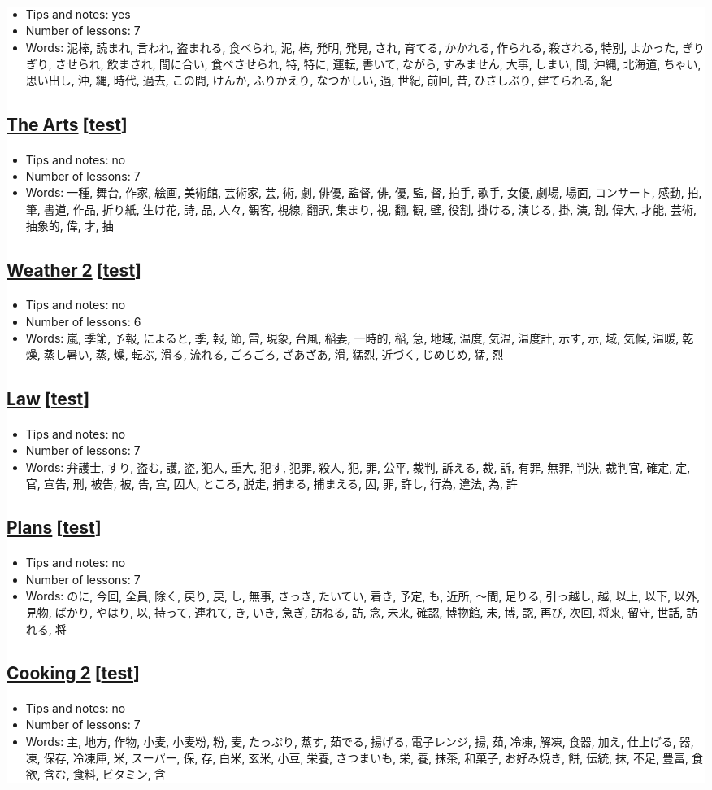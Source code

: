 * Tips and notes: [yes](https://www.duolingo.com/skill/ja/Memories/tips-and-notes)
* Number of lessons: 7
* Words: 泥棒, 読まれ, 言われ, 盗まれる, 食べられ, 泥, 棒, 発明, 発見, され, 育てる, かかれる, 作られる, 殺される, 特別, よかった, ぎりぎり, させられ, 飲まされ, 間に合い, 食べさせられ, 特, 特に, 運転, 書いて, ながら, すみません, 大事, しまい, 間, 沖縄, 北海道, ちゃい, 思い出し, 沖, 縄, 時代, 過去, この間, けんか, ふりかえり, なつかしい, 過, 世紀, 前回, 昔, ひさしぶり, 建てられる, 紀


## [The Arts](https://www.duolingo.com/skill/ja/The-Arts/practice) \[[test](https://www.duolingo.com/skill/ja/The-Arts/test)\]

* Tips and notes: no
* Number of lessons: 7
* Words: 一種, 舞台, 作家, 絵画, 美術館, 芸術家, 芸, 術, 劇, 俳優, 監督, 俳, 優, 監, 督, 拍手, 歌手, 女優, 劇場, 場面, コンサート, 感動, 拍, 筆, 書道, 作品, 折り紙, 生け花, 詩, 品, 人々, 観客, 視線, 翻訳, 集まり, 視, 翻, 観, 壁, 役割, 掛ける, 演じる, 掛, 演, 割, 偉大, 才能, 芸術, 抽象的, 偉, 才, 抽


## [Weather 2](https://www.duolingo.com/skill/ja/Weather-2/practice) \[[test](https://www.duolingo.com/skill/ja/Weather-2/test)\]

* Tips and notes: no
* Number of lessons: 6
* Words: 嵐, 季節, 予報, によると, 季, 報, 節, 雷, 現象, 台風, 稲妻, 一時的, 稲, 急, 地域, 温度, 気温, 温度計, 示す, 示, 域, 気候, 温暖, 乾燥, 蒸し暑い, 蒸, 燥, 転ぶ, 滑る, 流れる, ごろごろ, ざあざあ, 滑, 猛烈, 近づく, じめじめ, 猛, 烈


## [Law](https://www.duolingo.com/skill/ja/Law/practice) \[[test](https://www.duolingo.com/skill/ja/Law/test)\]

* Tips and notes: no
* Number of lessons: 7
* Words: 弁護士, すり, 盗む, 護, 盗, 犯人, 重大, 犯す, 犯罪, 殺人, 犯, 罪, 公平, 裁判, 訴える, 裁, 訴, 有罪, 無罪, 判決, 裁判官, 確定, 定, 官, 宣告, 刑, 被告, 被, 告, 宣, 囚人, ところ, 脱走, 捕まる, 捕まえる, 囚, 罪, 許し, 行為, 違法, 為, 許


## [Plans](https://www.duolingo.com/skill/ja/Plans/practice) \[[test](https://www.duolingo.com/skill/ja/Plans/test)\]

* Tips and notes: no
* Number of lessons: 7
* Words: のに, 今回, 全員, 除く, 戻り, 戻, し, 無事, さっき, たいてい, 着き, 予定, も, 近所, 〜間, 足りる, 引っ越し, 越, 以上, 以下, 以外, 見物, ばかり, やはり, 以, 持って, 連れて, き, いき, 急ぎ, 訪ねる, 訪, 念, 未来, 確認, 博物館, 未, 博, 認, 再び, 次回, 将来, 留守, 世話, 訪れる, 将


## [Cooking 2](https://www.duolingo.com/skill/ja/Cooking-2/practice) \[[test](https://www.duolingo.com/skill/ja/Cooking-2/test)\]

* Tips and notes: no
* Number of lessons: 7
* Words: 主, 地方, 作物, 小麦, 小麦粉, 粉, 麦, たっぷり, 蒸す, 茹でる, 揚げる, 電子レンジ, 揚, 茹, 冷凍, 解凍, 食器, 加え, 仕上げる, 器, 凍, 保存, 冷凍庫, 米, スーパー, 保, 存, 白米, 玄米, 小豆, 栄養, さつまいも, 栄, 養, 抹茶, 和菓子, お好み焼き, 餅, 伝統, 抹, 不足, 豊富, 食欲, 含む, 食料, ビタミン, 含
